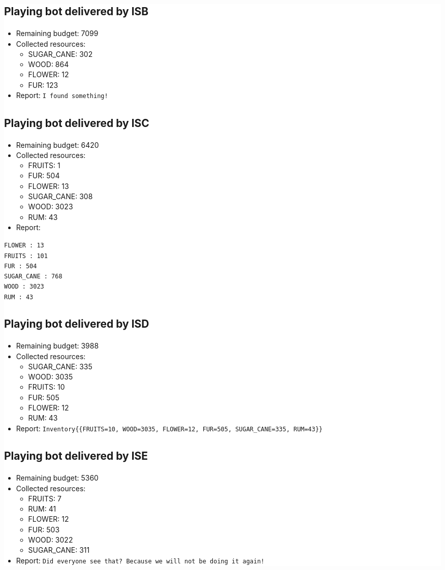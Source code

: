 
## Playing bot delivered by ISB
  - Remaining budget: 7099
  - Collected resources:
    - SUGAR_CANE: 302
    - WOOD: 864
    - FLOWER: 12
    - FUR: 123
  - Report: `I found something!`

## Playing bot delivered by ISC
  - Remaining budget: 6420
  - Collected resources:
    - FRUITS: 1
    - FUR: 504
    - FLOWER: 13
    - SUGAR_CANE: 308
    - WOOD: 3023
    - RUM: 43
  - Report: 

```
FLOWER : 13
FRUITS : 101
FUR : 504
SUGAR_CANE : 768
WOOD : 3023
RUM : 43

```


## Playing bot delivered by ISD
  - Remaining budget: 3988
  - Collected resources:
    - SUGAR_CANE: 335
    - WOOD: 3035
    - FRUITS: 10
    - FUR: 505
    - FLOWER: 12
    - RUM: 43
  - Report: `Inventory{{FRUITS=10, WOOD=3035, FLOWER=12, FUR=505, SUGAR_CANE=335, RUM=43}}`

## Playing bot delivered by ISE
  - Remaining budget: 5360
  - Collected resources:
    - FRUITS: 7
    - RUM: 41
    - FLOWER: 12
    - FUR: 503
    - WOOD: 3022
    - SUGAR_CANE: 311
  - Report: `Did everyone see that? Because we will not be doing it again!`
